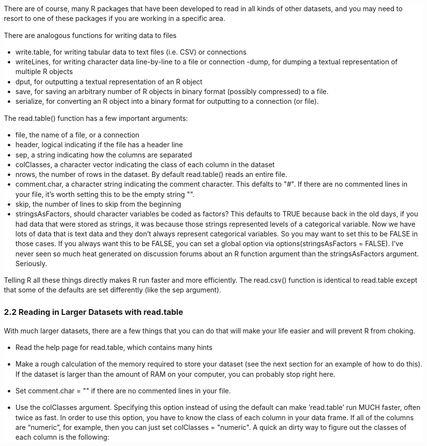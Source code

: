 There are of course, many R packages that have been developed to read in all kinds of other datasets, and you may need to resort to one of these packages if you are working in a specific area.

There are analogous functions for writing data to files

- write.table, for writing tabular data to text files (i.e. CSV) or connections
- writeLines, for writing character data line-by-line to a file or connection
-dump, for dumping a textual representation of multiple R objects
- dput, for outputting a textual representation of an R object
- save, for saving an arbitrary number of R objects in binary format (possibly compressed) to a file.
- serialize, for converting an R object into a binary format for outputting to a connection (or file).

The read.table() function has a few important arguments:

- file, the name of a file, or a connection
- header, logical indicating if the file has a header line
- sep, a string indicating how the columns are separated
- colClasses, a character vector indicating the class of each column in the dataset
- nrows, the number of rows in the dataset. By default read.table() reads an entire file.
- comment.char, a character string indicating the comment character. This defalts to "#". If there are no commented lines in your file, it’s worth setting this to be the empty string "".
- skip, the number of lines to skip from the beginning
- stringsAsFactors, should character variables be coded as factors? This defaults to TRUE because back in the old days, if you had data that were stored as strings, it was because those strings represented levels of a categorical variable. Now we have lots of data that is text data and they don’t always represent categorical variables. So you may want to set this to be FALSE in those cases. If you always want this to be FALSE, you can set a global option via options(stringsAsFactors = FALSE). I’ve never seen so much heat generated on discussion forums about an R function argument than the stringsAsFactors argument. Seriously.

Telling R all these things directly makes R run faster and more efficiently. The read.csv() function is identical to read.table except that some of the defaults are set differently (like the sep argument).

### 2.2 Reading in Larger Datasets with read.table

With much larger datasets, there are a few things that you can do that will make your life easier and will prevent R from choking.

- Read the help page for read.table, which contains many hints

- Make a rough calculation of the memory required to store your dataset (see the next section for an example of how to do this). If the dataset is larger than the amount of RAM on your computer, you can probably stop right here.

- Set comment.char = "" if there are no commented lines in your file.

- Use the colClasses argument. Specifying this option instead of using the default can make ’read.table’ run MUCH faster, often twice as fast. In order to use this option, you have to know the class of each column in your data frame. If all of the columns are “numeric”, for example, then you can just set colClasses = "numeric". A quick an dirty way to figure out the classes of each column is the following:

